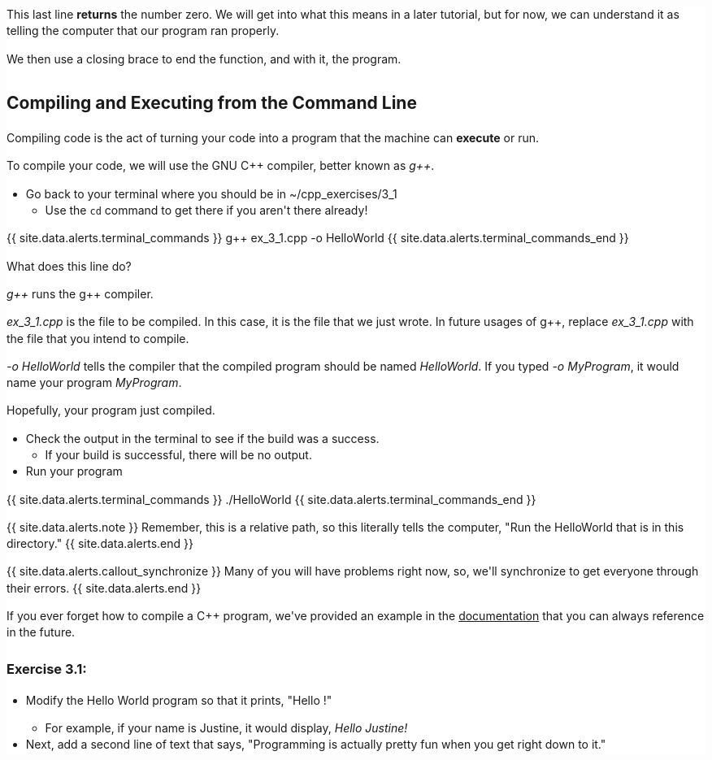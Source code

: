 This last line **returns** the number zero. We will get into what this means in a later tutorial, but for now, we can understand it as telling the computer that our program ran properly.

We then use a closing brace to end the function, and with it, the program.

## Compiling and Executing from the Command Line

Compiling code is the act of turning your code into a program that the machine can **execute** or run.

To compile your code, we will use the GNU C++ compiler, better known as *g++*.

- Go back to your terminal where you should be in ~/cpp_exercises/3_1
  - Use the `cd` command to get there if you aren't there already!

{{ site.data.alerts.terminal_commands }}
g++ ex_3_1.cpp -o HelloWorld
{{ site.data.alerts.terminal_commands_end }}

What does this line do?

*g++* runs the g++ compiler.

*ex_3_1.cpp* is the file to be compiled. In this case, it is the file that we just wrote. In future usages of g++, replace *ex_3_1.cpp* with the file that you intend to compile.

*-o HelloWorld* tells the compiler that the compiled program should be named *HelloWorld*. If you typed *-o MyProgram*, it would name your program *MyProgram*.

Hopefully, your program just compiled.

- Check the output in the terminal to see if the build was a success.
  - If your build is successful, there will be no output.
- Run your program

{{ site.data.alerts.terminal_commands }}
./HelloWorld
{{ site.data.alerts.terminal_commands_end }}


{{ site.data.alerts.note }}
Remember, this is a relative path, so this literally tells the computer, "Run the HelloWorld that is in this directory."
{{ site.data.alerts.end }}

{{ site.data.alerts.callout_synchronize }}
Many of you will have problems right now, so, we'll synchronize to get everyone through their errors.
{{ site.data.alerts.end }}

If you ever forget how to compile a C++ program, we've provided an example in the [documentation](docs.html) that you can always reference in the future.

### Exercise 3.1:

- Modify the Hello World program so that it prints, "Hello <Your Name>!"
    - For example, if your name is Justine, it would display, *Hello Justine!*
- Next, add a second line of text that says, "Programming is actually pretty fun when you get right down to it."
